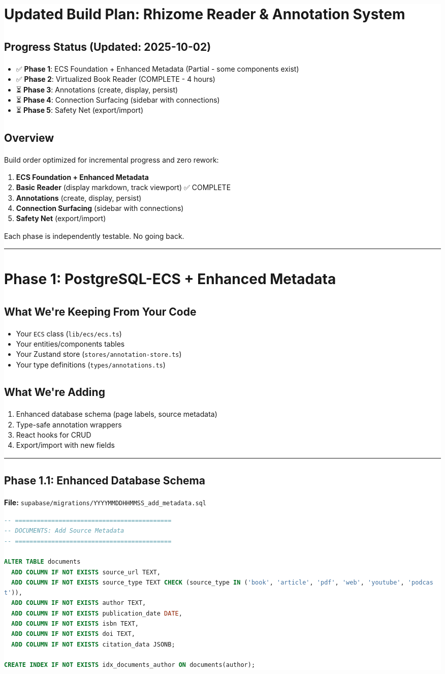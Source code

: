 # Updated Build Plan: Rhizome Reader & Annotation System

## Progress Status (Updated: 2025-10-02)

- ✅ **Phase 1**: ECS Foundation + Enhanced Metadata (Partial - some components exist)
- ✅ **Phase 2**: Virtualized Book Reader (COMPLETE - 4 hours)
- ⏳ **Phase 3**: Annotations (create, display, persist)
- ⏳ **Phase 4**: Connection Surfacing (sidebar with connections)
- ⏳ **Phase 5**: Safety Net (export/import)

## Overview

Build order optimized for incremental progress and zero rework:

1. **ECS Foundation + Enhanced Metadata**
2. **Basic Reader** (display markdown, track viewport) ✅ COMPLETE
3. **Annotations** (create, display, persist)
4. **Connection Surfacing** (sidebar with connections)
5. **Safety Net** (export/import)

Each phase is independently testable. No going back.

---

# Phase 1: PostgreSQL-ECS + Enhanced Metadata

## What We're Keeping From Your Code

- Your `ECS` class (`lib/ecs/ecs.ts`)
- Your entities/components tables
- Your Zustand store (`stores/annotation-store.ts`)
- Your type definitions (`types/annotations.ts`)

## What We're Adding

1. Enhanced database schema (page labels, source metadata)
2. Type-safe annotation wrappers
3. React hooks for CRUD
4. Export/import with new fields

---

## Phase 1.1: Enhanced Database Schema

**File:** `supabase/migrations/YYYYMMDDHHMMSS_add_metadata.sql`

```sql
-- ===========================================
-- DOCUMENTS: Add Source Metadata
-- ===========================================

ALTER TABLE documents 
  ADD COLUMN IF NOT EXISTS source_url TEXT,
  ADD COLUMN IF NOT EXISTS source_type TEXT CHECK (source_type IN ('book', 'article', 'pdf', 'web', 'youtube', 'podcast')),
  ADD COLUMN IF NOT EXISTS author TEXT,
  ADD COLUMN IF NOT EXISTS publication_date DATE,
  ADD COLUMN IF NOT EXISTS isbn TEXT,
  ADD COLUMN IF NOT EXISTS doi TEXT,
  ADD COLUMN IF NOT EXISTS citation_data JSONB;

CREATE INDEX IF NOT EXISTS idx_documents_author ON documents(author);
```